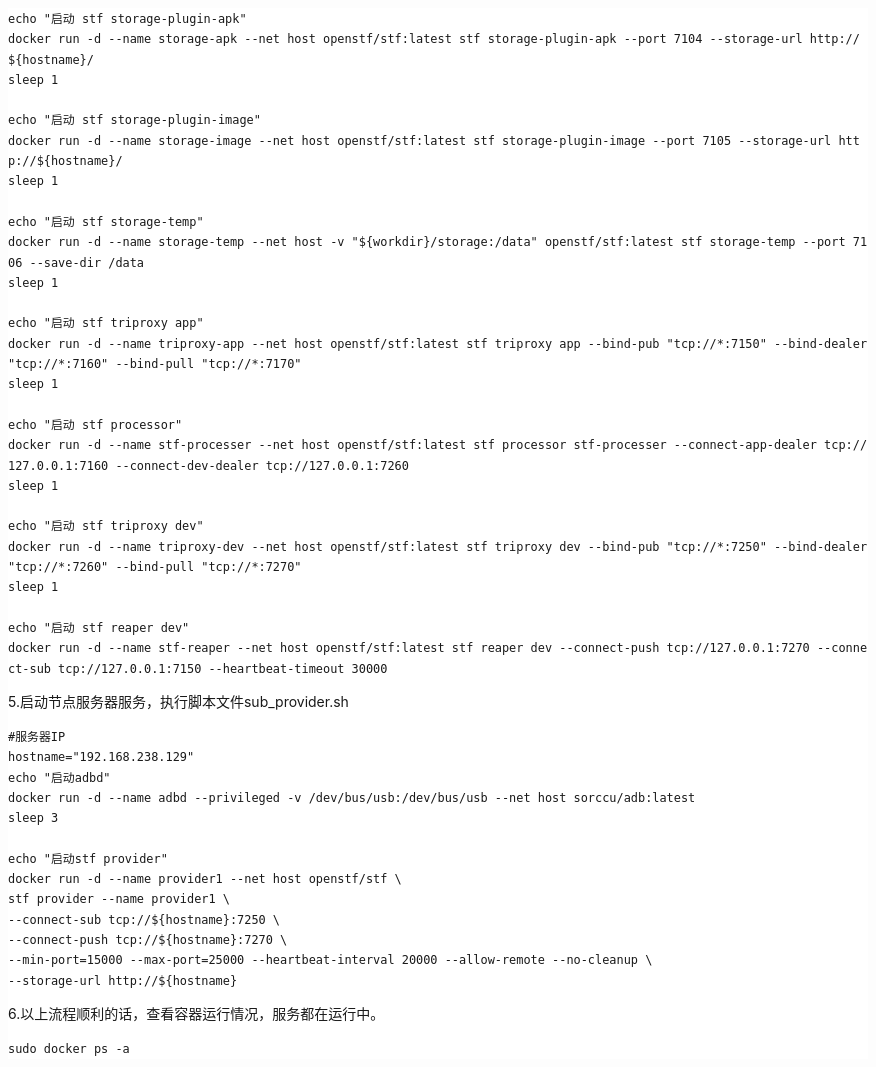 	echo "启动 stf storage-plugin-apk"
	docker run -d --name storage-apk --net host openstf/stf:latest stf storage-plugin-apk --port 7104 --storage-url http://${hostname}/
	sleep 1
	
	echo "启动 stf storage-plugin-image"
	docker run -d --name storage-image --net host openstf/stf:latest stf storage-plugin-image --port 7105 --storage-url http://${hostname}/
	sleep 1
	
	echo "启动 stf storage-temp"
	docker run -d --name storage-temp --net host -v "${workdir}/storage:/data" openstf/stf:latest stf storage-temp --port 7106 --save-dir /data
	sleep 1
	
	echo "启动 stf triproxy app"
	docker run -d --name triproxy-app --net host openstf/stf:latest stf triproxy app --bind-pub "tcp://*:7150" --bind-dealer "tcp://*:7160" --bind-pull "tcp://*:7170"
	sleep 1
	
	echo "启动 stf processor"
	docker run -d --name stf-processer --net host openstf/stf:latest stf processor stf-processer --connect-app-dealer tcp://127.0.0.1:7160 --connect-dev-dealer tcp://127.0.0.1:7260
	sleep 1
	
	echo "启动 stf triproxy dev"
	docker run -d --name triproxy-dev --net host openstf/stf:latest stf triproxy dev --bind-pub "tcp://*:7250" --bind-dealer "tcp://*:7260" --bind-pull "tcp://*:7270"
	sleep 1
	
	echo "启动 stf reaper dev"
	docker run -d --name stf-reaper --net host openstf/stf:latest stf reaper dev --connect-push tcp://127.0.0.1:7270 --connect-sub tcp://127.0.0.1:7150 --heartbeat-timeout 30000

5.启动节点服务器服务，执行脚本文件sub_provider.sh
	
	#服务器IP
	hostname="192.168.238.129"
	echo "启动adbd"
	docker run -d --name adbd --privileged -v /dev/bus/usb:/dev/bus/usb --net host sorccu/adb:latest
	sleep 3
	
	echo "启动stf provider"
	docker run -d --name provider1 --net host openstf/stf \
	stf provider --name provider1 \
	--connect-sub tcp://${hostname}:7250 \
	--connect-push tcp://${hostname}:7270 \
	--min-port=15000 --max-port=25000 --heartbeat-interval 20000 --allow-remote --no-cleanup \
	--storage-url http://${hostname}

6.以上流程顺利的话，查看容器运行情况，服务都在运行中。

	sudo docker ps -a
